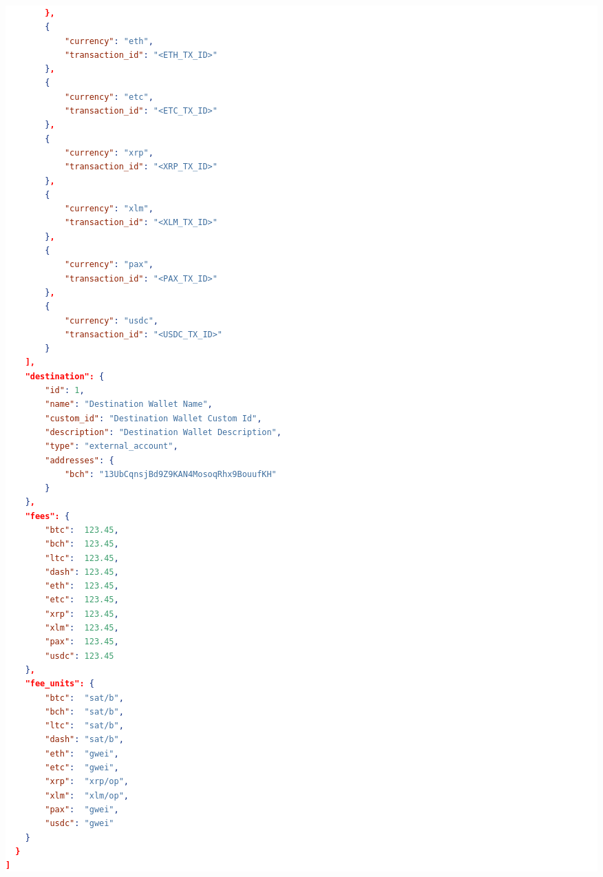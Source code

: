```json
        },
        {
            "currency": "eth",
            "transaction_id": "<ETH_TX_ID>"
        },
        {
            "currency": "etc",
            "transaction_id": "<ETC_TX_ID>"
        },
        {
            "currency": "xrp",
            "transaction_id": "<XRP_TX_ID>"
        },
        {
            "currency": "xlm",
            "transaction_id": "<XLM_TX_ID>"
        },
        {
            "currency": "pax",
            "transaction_id": "<PAX_TX_ID>"
        },
        {
            "currency": "usdc",
            "transaction_id": "<USDC_TX_ID>"
        }
    ],
    "destination": {
        "id": 1,
        "name": "Destination Wallet Name",
        "custom_id": "Destination Wallet Custom Id",
        "description": "Destination Wallet Description",
        "type": "external_account",
        "addresses": {
            "bch": "13UbCqnsjBd9Z9KAN4MosoqRhx9BouufKH"
        }
    },
    "fees": {
        "btc":  123.45,
        "bch":  123.45,
        "ltc":  123.45,
        "dash": 123.45,
        "eth":  123.45,
        "etc":  123.45,
        "xrp":  123.45,
        "xlm":  123.45,
        "pax":  123.45,
        "usdc": 123.45
    },
    "fee_units": {
        "btc":  "sat/b",
        "bch":  "sat/b",
        "ltc":  "sat/b",
        "dash": "sat/b",
        "eth":  "gwei",
        "etc":  "gwei",
        "xrp":  "xrp/op",
        "xlm":  "xlm/op",
        "pax":  "gwei",
        "usdc": "gwei"
    }
  }
]
```